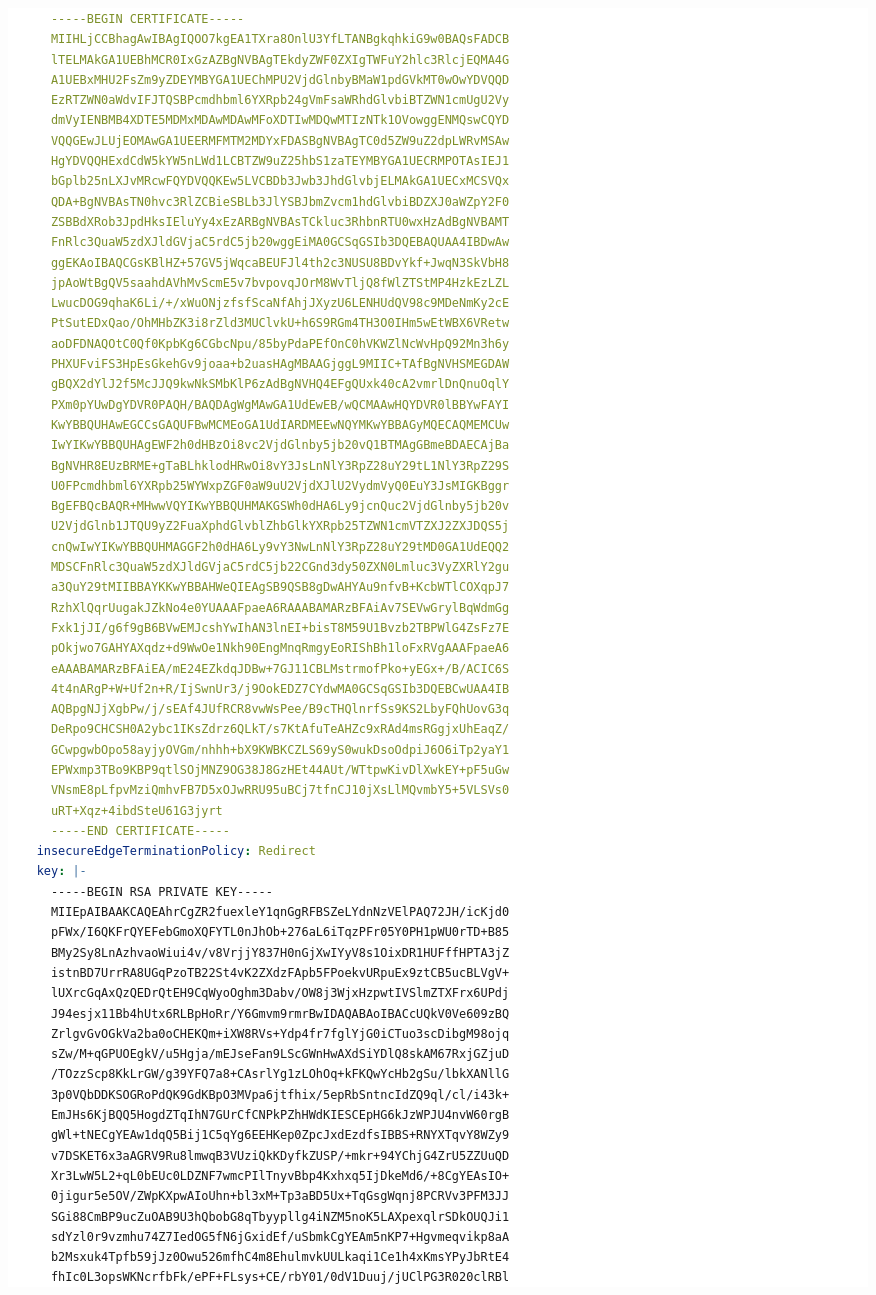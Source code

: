```yaml
      -----BEGIN CERTIFICATE-----
      MIIHLjCCBhagAwIBAgIQOO7kgEA1TXra8OnlU3YfLTANBgkqhkiG9w0BAQsFADCB
      lTELMAkGA1UEBhMCR0IxGzAZBgNVBAgTEkdyZWF0ZXIgTWFuY2hlc3RlcjEQMA4G
      A1UEBxMHU2FsZm9yZDEYMBYGA1UEChMPU2VjdGlnbyBMaW1pdGVkMT0wOwYDVQQD
      EzRTZWN0aWdvIFJTQSBPcmdhbml6YXRpb24gVmFsaWRhdGlvbiBTZWN1cmUgU2Vy
      dmVyIENBMB4XDTE5MDMxMDAwMDAwMFoXDTIwMDQwMTIzNTk1OVowggENMQswCQYD
      VQQGEwJLUjEOMAwGA1UEERMFMTM2MDYxFDASBgNVBAgTC0d5ZW9uZ2dpLWRvMSAw
      HgYDVQQHExdCdW5kYW5nLWd1LCBTZW9uZ25hbS1zaTEYMBYGA1UECRMPOTAsIEJ1
      bGplb25nLXJvMRcwFQYDVQQKEw5LVCBDb3Jwb3JhdGlvbjELMAkGA1UECxMCSVQx
      QDA+BgNVBAsTN0hvc3RlZCBieSBLb3JlYSBJbmZvcm1hdGlvbiBDZXJ0aWZpY2F0
      ZSBBdXRob3JpdHksIEluYy4xEzARBgNVBAsTCkluc3RhbnRTU0wxHzAdBgNVBAMT
      FnRlc3QuaW5zdXJldGVjaC5rdC5jb20wggEiMA0GCSqGSIb3DQEBAQUAA4IBDwAw
      ggEKAoIBAQCGsKBlHZ+57GV5jWqcaBEUFJl4th2c3NUSU8BDvYkf+JwqN3SkVbH8
      jpAoWtBgQV5saahdAVhMvScmE5v7bvpovqJOrM8WvTljQ8fWlZTStMP4HzkEzLZL
      LwucDOG9qhaK6Li/+/xWuONjzfsfScaNfAhjJXyzU6LENHUdQV98c9MDeNmKy2cE
      PtSutEDxQao/OhMHbZK3i8rZld3MUClvkU+h6S9RGm4TH3O0IHm5wEtWBX6VRetw
      aoDFDNAQOtC0Qf0KpbKg6CGbcNpu/85byPdaPEfOnC0hVKWZlNcWvHpQ92Mn3h6y
      PHXUFviFS3HpEsGkehGv9joaa+b2uasHAgMBAAGjggL9MIIC+TAfBgNVHSMEGDAW
      gBQX2dYlJ2f5McJJQ9kwNkSMbKlP6zAdBgNVHQ4EFgQUxk40cA2vmrlDnQnuOqlY
      PXm0pYUwDgYDVR0PAQH/BAQDAgWgMAwGA1UdEwEB/wQCMAAwHQYDVR0lBBYwFAYI
      KwYBBQUHAwEGCCsGAQUFBwMCMEoGA1UdIARDMEEwNQYMKwYBBAGyMQECAQMEMCUw
      IwYIKwYBBQUHAgEWF2h0dHBzOi8vc2VjdGlnby5jb20vQ1BTMAgGBmeBDAECAjBa
      BgNVHR8EUzBRME+gTaBLhklodHRwOi8vY3JsLnNlY3RpZ28uY29tL1NlY3RpZ29S
      U0FPcmdhbml6YXRpb25WYWxpZGF0aW9uU2VjdXJlU2VydmVyQ0EuY3JsMIGKBggr
      BgEFBQcBAQR+MHwwVQYIKwYBBQUHMAKGSWh0dHA6Ly9jcnQuc2VjdGlnby5jb20v
      U2VjdGlnb1JTQU9yZ2FuaXphdGlvblZhbGlkYXRpb25TZWN1cmVTZXJ2ZXJDQS5j
      cnQwIwYIKwYBBQUHMAGGF2h0dHA6Ly9vY3NwLnNlY3RpZ28uY29tMD0GA1UdEQQ2
      MDSCFnRlc3QuaW5zdXJldGVjaC5rdC5jb22CGnd3dy50ZXN0Lmluc3VyZXRlY2gu
      a3QuY29tMIIBBAYKKwYBBAHWeQIEAgSB9QSB8gDwAHYAu9nfvB+KcbWTlCOXqpJ7
      RzhXlQqrUugakJZkNo4e0YUAAAFpaeA6RAAABAMARzBFAiAv7SEVwGrylBqWdmGg
      Fxk1jJI/g6f9gB6BVwEMJcshYwIhAN3lnEI+bisT8M59U1Bvzb2TBPWlG4ZsFz7E
      pOkjwo7GAHYAXqdz+d9WwOe1Nkh90EngMnqRmgyEoRIShBh1loFxRVgAAAFpaeA6
      eAAABAMARzBFAiEA/mE24EZkdqJDBw+7GJ11CBLMstrmofPko+yEGx+/B/ACIC6S
      4t4nARgP+W+Uf2n+R/IjSwnUr3/j9OokEDZ7CYdwMA0GCSqGSIb3DQEBCwUAA4IB
      AQBpgNJjXgbPw/j/sEAf4JUfRCR8vwWsPee/B9cTHQlnrfSs9KS2LbyFQhUovG3q
      DeRpo9CHCSH0A2ybc1IKsZdrz6QLkT/s7KtAfuTeAHZc9xRAd4msRGgjxUhEaqZ/
      GCwpgwbOpo58ayjyOVGm/nhhh+bX9KWBKCZLS69yS0wukDsoOdpiJ6O6iTp2yaY1
      EPWxmp3TBo9KBP9qtlSOjMNZ9OG38J8GzHEt44AUt/WTtpwKivDlXwkEY+pF5uGw
      VNsmE8pLfpvMziQmhvFB7D5xOJwRRU95uBCj7tfnCJ10jXsLlMQvmbY5+5VLSVs0
      uRT+Xqz+4ibdSteU61G3jyrt
      -----END CERTIFICATE-----
    insecureEdgeTerminationPolicy: Redirect
    key: |-
      -----BEGIN RSA PRIVATE KEY-----
      MIIEpAIBAAKCAQEAhrCgZR2fuexleY1qnGgRFBSZeLYdnNzVElPAQ72JH/icKjd0
      pFWx/I6QKFrQYEFebGmoXQFYTL0nJhOb+276aL6iTqzPFr05Y0PH1pWU0rTD+B85
      BMy2Sy8LnAzhvaoWiui4v/v8VrjjY837H0nGjXwIYyV8s1OixDR1HUFffHPTA3jZ
      istnBD7UrrRA8UGqPzoTB22St4vK2ZXdzFApb5FPoekvURpuEx9ztCB5ucBLVgV+
      lUXrcGqAxQzQEDrQtEH9CqWyoOghm3Dabv/OW8j3WjxHzpwtIVSlmZTXFrx6UPdj
      J94esjx11Bb4hUtx6RLBpHoRr/Y6Gmvm9rmrBwIDAQABAoIBACcUQkV0Ve609zBQ
      ZrlgvGvOGkVa2ba0oCHEKQm+iXW8RVs+Ydp4fr7fglYjG0iCTuo3scDibgM98ojq
      sZw/M+qGPUOEgkV/u5Hgja/mEJseFan9LScGWnHwAXdSiYDlQ8skAM67RxjGZjuD
      /TOzzScp8KkLrGW/g39YFQ7a8+CAsrlYg1zLOhOq+kFKQwYcHb2gSu/lbkXANllG
      3p0VQbDDKSOGRoPdQK9GdKBpO3MVpa6jtfhix/5epRbSntncIdZQ9ql/cl/i43k+
      EmJHs6KjBQQ5HogdZTqIhN7GUrCfCNPkPZhHWdKIESCEpHG6kJzWPJU4nvW60rgB
      gWl+tNECgYEAw1dqQ5Bij1C5qYg6EEHKep0ZpcJxdEzdfsIBBS+RNYXTqvY8WZy9
      v7DSKET6x3aAGRV9Ru8lmwqB3VUziQkKDyfkZUSP/+mkr+94YChjG4ZrU5ZZUuQD
      Xr3LwW5L2+qL0bEUc0LDZNF7wmcPIlTnyvBbp4Kxhxq5IjDkeMd6/+8CgYEAsIO+
      0jigur5e5OV/ZWpKXpwAIoUhn+bl3xM+Tp3aBD5Ux+TqGsgWqnj8PCRVv3PFM3JJ
      SGi88CmBP9ucZuOAB9U3hQbobG8qTbyypllg4iNZM5noK5LAXpexqlrSDkOUQJi1
      sdYzl0r9vzmhu74Z7IedOG5fN6jGxidEf/uSbmkCgYEAm5nKP7+Hgvmeqvikp8aA
      b2Msxuk4Tpfb59jJz0Owu526mfhC4m8EhulmvkUULkaqi1Ce1h4xKmsYPyJbRtE4
      fhIc0L3opsWKNcrfbFk/ePF+FLsys+CE/rbY01/0dV1Duuj/jUClPG3R020clRBl
```